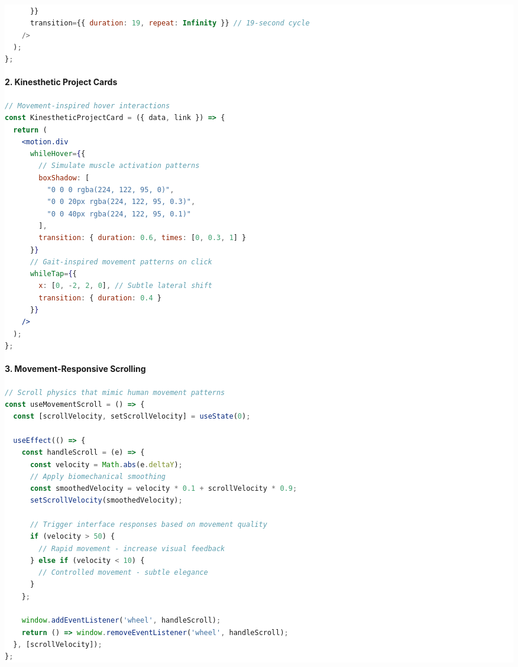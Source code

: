 ```jsx
      }}
      transition={{ duration: 19, repeat: Infinity }} // 19-second cycle
    />
  );
};
```

#### 2. Kinesthetic Project Cards
```jsx
// Movement-inspired hover interactions
const KinestheticProjectCard = ({ data, link }) => {
  return (
    <motion.div
      whileHover={{
        // Simulate muscle activation patterns
        boxShadow: [
          "0 0 0 rgba(224, 122, 95, 0)",
          "0 0 20px rgba(224, 122, 95, 0.3)",
          "0 0 40px rgba(224, 122, 95, 0.1)"
        ],
        transition: { duration: 0.6, times: [0, 0.3, 1] }
      }}
      // Gait-inspired movement patterns on click
      whileTap={{ 
        x: [0, -2, 2, 0], // Subtle lateral shift
        transition: { duration: 0.4 }
      }}
    />
  );
};
```

#### 3. Movement-Responsive Scrolling
```jsx
// Scroll physics that mimic human movement patterns
const useMovementScroll = () => {
  const [scrollVelocity, setScrollVelocity] = useState(0);
  
  useEffect(() => {
    const handleScroll = (e) => {
      const velocity = Math.abs(e.deltaY);
      // Apply biomechanical smoothing
      const smoothedVelocity = velocity * 0.1 + scrollVelocity * 0.9;
      setScrollVelocity(smoothedVelocity);
      
      // Trigger interface responses based on movement quality
      if (velocity > 50) {
        // Rapid movement - increase visual feedback
      } else if (velocity < 10) {
        // Controlled movement - subtle elegance
      }
    };
    
    window.addEventListener('wheel', handleScroll);
    return () => window.removeEventListener('wheel', handleScroll);
  }, [scrollVelocity]);
};
```
